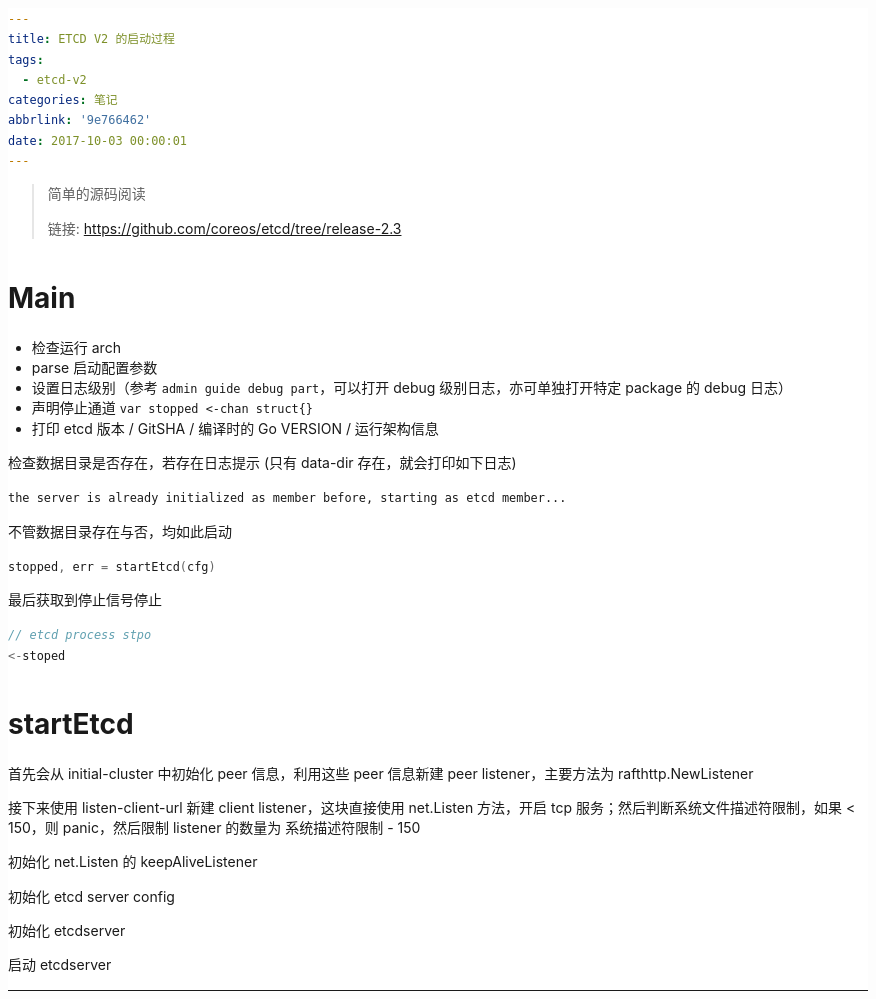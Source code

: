 ```yaml
---
title: ETCD V2 的启动过程
tags:
  - etcd-v2
categories: 笔记
abbrlink: '9e766462'
date: 2017-10-03 00:00:01
---
```


> 简单的源码阅读
>
> 链接: https://github.com/coreos/etcd/tree/release-2.3

# Main

* 检查运行 arch
* parse 启动配置参数
* 设置日志级别（参考 `admin guide debug part`，可以打开 debug 级别日志，亦可单独打开特定 package 的 debug 日志）
* 声明停止通道 `var stopped <-chan struct{}`
* 打印 etcd 版本 / GitSHA / 编译时的 Go VERSION / 运行架构信息

检查数据目录是否存在，若存在日志提示 (只有 data-dir 存在，就会打印如下日志)

```
the server is already initialized as member before, starting as etcd member...
```

不管数据目录存在与否，均如此启动

```go
stopped, err = startEtcd(cfg)
```

最后获取到停止信号停止

```go
// etcd process stpo
<-stoped
```

# startEtcd

首先会从 initial-cluster 中初始化 peer 信息，利用这些 peer 信息新建 peer listener，主要方法为 rafthttp.NewListener

接下来使用 listen-client-url 新建 client listener，这块直接使用 net.Listen 方法，开启 tcp 服务；然后判断系统文件描述符限制，如果 < 150，则 panic，然后限制 listener 的数量为 系统描述符限制 - 150

初始化 net.Listen 的 keepAliveListener

初始化 etcd server config

初始化 etcdserver

启动 etcdserver

---